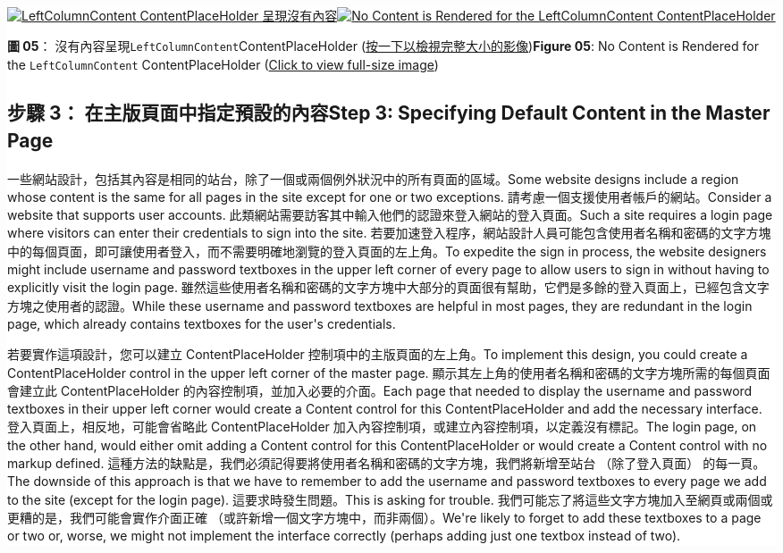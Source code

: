 
<span data-ttu-id="af5c6-170">[![LeftColumnContent ContentPlaceHolder 呈現沒有內容](multiple-contentplaceholders-and-default-content-vb/_static/image14.png)](multiple-contentplaceholders-and-default-content-vb/_static/image13.png)</span><span class="sxs-lookup"><span data-stu-id="af5c6-170">[![No Content is Rendered for the LeftColumnContent ContentPlaceHolder](multiple-contentplaceholders-and-default-content-vb/_static/image14.png)](multiple-contentplaceholders-and-default-content-vb/_static/image13.png)</span></span>

<span data-ttu-id="af5c6-171">**圖 05**： 沒有內容呈現`LeftColumnContent`ContentPlaceHolder ([按一下以檢視完整大小的影像](multiple-contentplaceholders-and-default-content-vb/_static/image15.png))</span><span class="sxs-lookup"><span data-stu-id="af5c6-171">**Figure 05**: No Content is Rendered for the `LeftColumnContent` ContentPlaceHolder  ([Click to view full-size image](multiple-contentplaceholders-and-default-content-vb/_static/image15.png))</span></span>


## <a name="step-3-specifying-default-content-in-the-master-page"></a><span data-ttu-id="af5c6-172">步驟 3： 在主版頁面中指定預設的內容</span><span class="sxs-lookup"><span data-stu-id="af5c6-172">Step 3: Specifying Default Content in the Master Page</span></span>

<span data-ttu-id="af5c6-173">一些網站設計，包括其內容是相同的站台，除了一個或兩個例外狀況中的所有頁面的區域。</span><span class="sxs-lookup"><span data-stu-id="af5c6-173">Some website designs include a region whose content is the same for all pages in the site except for one or two exceptions.</span></span> <span data-ttu-id="af5c6-174">請考慮一個支援使用者帳戶的網站。</span><span class="sxs-lookup"><span data-stu-id="af5c6-174">Consider a website that supports user accounts.</span></span> <span data-ttu-id="af5c6-175">此類網站需要訪客其中輸入他們的認證來登入網站的登入頁面。</span><span class="sxs-lookup"><span data-stu-id="af5c6-175">Such a site requires a login page where visitors can enter their credentials to sign into the site.</span></span> <span data-ttu-id="af5c6-176">若要加速登入程序，網站設計人員可能包含使用者名稱和密碼的文字方塊中的每個頁面，即可讓使用者登入，而不需要明確地瀏覽的登入頁面的左上角。</span><span class="sxs-lookup"><span data-stu-id="af5c6-176">To expedite the sign in process, the website designers might include username and password textboxes in the upper left corner of every page to allow users to sign in without having to explicitly visit the login page.</span></span> <span data-ttu-id="af5c6-177">雖然這些使用者名稱和密碼的文字方塊中大部分的頁面很有幫助，它們是多餘的登入頁面上，已經包含文字方塊之使用者的認證。</span><span class="sxs-lookup"><span data-stu-id="af5c6-177">While these username and password textboxes are helpful in most pages, they are redundant in the login page, which already contains textboxes for the user's credentials.</span></span>

<span data-ttu-id="af5c6-178">若要實作這項設計，您可以建立 ContentPlaceHolder 控制項中的主版頁面的左上角。</span><span class="sxs-lookup"><span data-stu-id="af5c6-178">To implement this design, you could create a ContentPlaceHolder control in the upper left corner of the master page.</span></span> <span data-ttu-id="af5c6-179">顯示其左上角的使用者名稱和密碼的文字方塊所需的每個頁面會建立此 ContentPlaceHolder 的內容控制項，並加入必要的介面。</span><span class="sxs-lookup"><span data-stu-id="af5c6-179">Each page that needed to display the username and password textboxes in their upper left corner would create a Content control for this ContentPlaceHolder and add the necessary interface.</span></span> <span data-ttu-id="af5c6-180">登入頁面上，相反地，可能會省略此 ContentPlaceHolder 加入內容控制項，或建立內容控制項，以定義沒有標記。</span><span class="sxs-lookup"><span data-stu-id="af5c6-180">The login page, on the other hand, would either omit adding a Content control for this ContentPlaceHolder or would create a Content control with no markup defined.</span></span> <span data-ttu-id="af5c6-181">這種方法的缺點是，我們必須記得要將使用者名稱和密碼的文字方塊，我們將新增至站台 （除了登入頁面） 的每一頁。</span><span class="sxs-lookup"><span data-stu-id="af5c6-181">The downside of this approach is that we have to remember to add the username and password textboxes to every page we add to the site (except for the login page).</span></span> <span data-ttu-id="af5c6-182">這要求時發生問題。</span><span class="sxs-lookup"><span data-stu-id="af5c6-182">This is asking for trouble.</span></span> <span data-ttu-id="af5c6-183">我們可能忘了將這些文字方塊加入至網頁或兩個或更糟的是，我們可能會實作介面正確 （或許新增一個文字方塊中，而非兩個）。</span><span class="sxs-lookup"><span data-stu-id="af5c6-183">We're likely to forget to add these textboxes to a page or two or, worse, we might not implement the interface correctly (perhaps adding just one textbox instead of two).</span></span>
